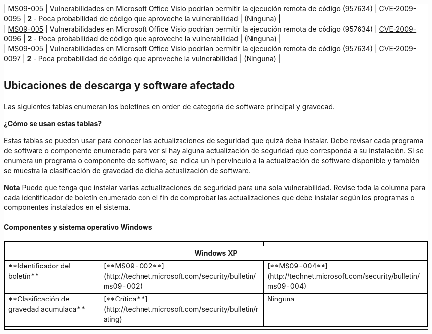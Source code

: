| [MS09-005](http://technet.microsoft.com/security/bulletin/ms09-005) | Vulnerabilidades en Microsoft Office Visio podrían permitir la ejecución remota de código (957634) | [CVE-2009-0095](http://www.cve.mitre.org/cgi-bin/cvename.cgi?name=cve-2009-0095) | [**2**](http://technet.microsoft.com/en-us/security/cc998259.aspx) - Poca probabilidad de código que aproveche la vulnerabilidad     | (Ninguna)                                                                                                                                                                                                    |  
| [MS09-005](http://technet.microsoft.com/security/bulletin/ms09-005) | Vulnerabilidades en Microsoft Office Visio podrían permitir la ejecución remota de código (957634) | [CVE-2009-0096](http://www.cve.mitre.org/cgi-bin/cvename.cgi?name=cve-2009-0096) | [**2**](http://technet.microsoft.com/en-us/security/cc998259.aspx) - Poca probabilidad de código que aproveche la vulnerabilidad     | (Ninguna)                                                                                                                                                                                                    |  
| [MS09-005](http://technet.microsoft.com/security/bulletin/ms09-005) | Vulnerabilidades en Microsoft Office Visio podrían permitir la ejecución remota de código (957634) | [CVE-2009-0097](http://www.cve.mitre.org/cgi-bin/cvename.cgi?name=cve-2009-0097) | [**2**](http://technet.microsoft.com/en-us/security/cc998259.aspx) - Poca probabilidad de código que aproveche la vulnerabilidad     | (Ninguna)                                                                                                                                                                                                    |
  
Ubicaciones de descarga y software afectado  
-------------------------------------------
  
Las siguientes tablas enumeran los boletines en orden de categoría de software principal y gravedad.
  
**¿Cómo se usan estas tablas?**  
  
Estas tablas se pueden usar para conocer las actualizaciones de seguridad que quizá deba instalar. Debe revisar cada programa de software o componente enumerado para ver si hay alguna actualización de seguridad que corresponda a su instalación. Si se enumera un programa o componente de software, se indica un hipervínculo a la actualización de software disponible y también se muestra la clasificación de gravedad de dicha actualización de software.
  
**Nota** Puede que tenga que instalar varias actualizaciones de seguridad para una sola vulnerabilidad. Revise toda la columna para cada identificador de boletín enumerado con el fin de comprobar las actualizaciones que debe instalar según los programas o componentes instalados en el sistema.
  
#### Componentes y sistema operativo Windows

 
<p> </p>
<table style="border:1px solid black;">
<tr class="thead">
<th style="border:1px solid black;" >
</th>
<th style="border:1px solid black;" >
</th>
<th style="border:1px solid black;" >
</th>
</tr>
<tr>
<th colspan="3" style="border:1px solid black;">
Windows XP  
</th>
</tr>
<tr>
<td style="border:1px solid black;">
**Identificador del boletín**
</td>
<td style="border:1px solid black;">
[**MS09-002**](http://technet.microsoft.com/security/bulletin/ms09-002)
</td>
<td style="border:1px solid black;">
[**MS09-004**](http://technet.microsoft.com/security/bulletin/ms09-004)
</td>
</tr>
<tr class="alternateRow">
<td style="border:1px solid black;">
**Clasificación de gravedad acumulada**
</td>
<td style="border:1px solid black;">
[**Crítica**](http://technet.microsoft.com/security/bulletin/rating)
</td>
<td style="border:1px solid black;">
Ninguna
</td>
</tr>
<tr>
<td style="border:1px solid black;">